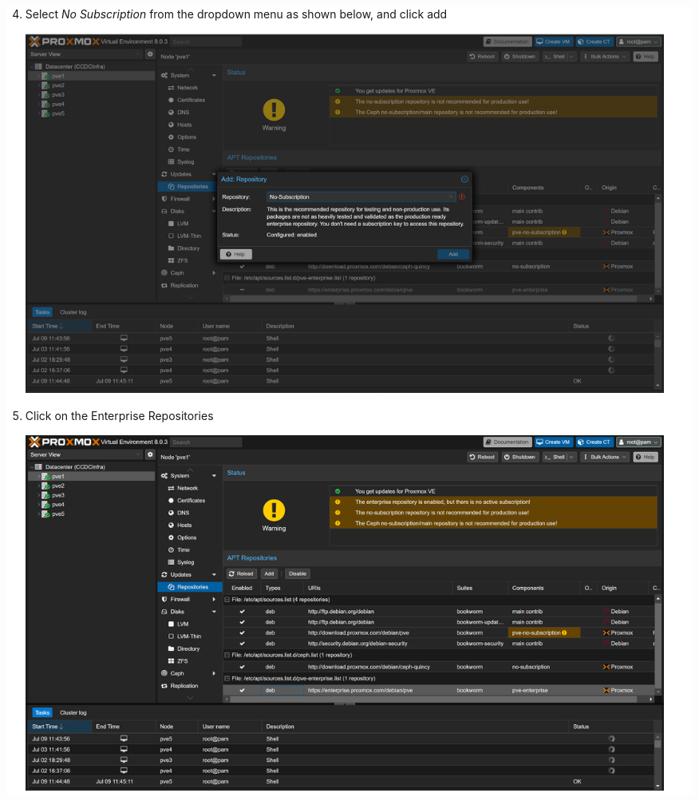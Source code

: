 4. Select *No Subscription* from the dropdown menu as shown below, and click add

    <img src="Images/S4.png" width=800>

5. Click on the Enterprise Repositories

    <img src="Images/S5.png" width=800>
